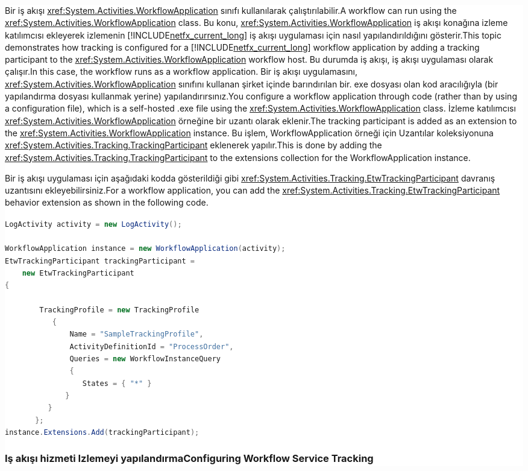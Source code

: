 <span data-ttu-id="97b4e-110">Bir iş akışı <xref:System.Activities.WorkflowApplication> sınıfı kullanılarak çalıştırılabilir.</span><span class="sxs-lookup"><span data-stu-id="97b4e-110">A workflow can run using the <xref:System.Activities.WorkflowApplication> class.</span></span> <span data-ttu-id="97b4e-111">Bu konu, <xref:System.Activities.WorkflowApplication> iş akışı konağına izleme katılımcısı ekleyerek izlemenin [!INCLUDE[netfx_current_long](../../../includes/netfx-current-long-md.md)] iş akışı uygulaması için nasıl yapılandırıldığını gösterir.</span><span class="sxs-lookup"><span data-stu-id="97b4e-111">This topic demonstrates how tracking is configured for a [!INCLUDE[netfx_current_long](../../../includes/netfx-current-long-md.md)] workflow application by adding a tracking participant to the <xref:System.Activities.WorkflowApplication> workflow host.</span></span> <span data-ttu-id="97b4e-112">Bu durumda iş akışı, iş akışı uygulaması olarak çalışır.</span><span class="sxs-lookup"><span data-stu-id="97b4e-112">In this case, the workflow runs as a workflow application.</span></span> <span data-ttu-id="97b4e-113">Bir iş akışı uygulamasını, <xref:System.Activities.WorkflowApplication> sınıfını kullanan şirket içinde barındırılan bir. exe dosyası olan kod aracılığıyla (bir yapılandırma dosyası kullanmak yerine) yapılandırırsınız.</span><span class="sxs-lookup"><span data-stu-id="97b4e-113">You configure a workflow application through code (rather than by using a configuration file), which is a self-hosted .exe file using the <xref:System.Activities.WorkflowApplication> class.</span></span> <span data-ttu-id="97b4e-114">İzleme katılımcısı <xref:System.Activities.WorkflowApplication> örneğine bir uzantı olarak eklenir.</span><span class="sxs-lookup"><span data-stu-id="97b4e-114">The tracking participant is added as an extension to the <xref:System.Activities.WorkflowApplication> instance.</span></span> <span data-ttu-id="97b4e-115">Bu işlem, WorkflowApplication örneği için Uzantılar koleksiyonuna <xref:System.Activities.Tracking.TrackingParticipant> eklenerek yapılır.</span><span class="sxs-lookup"><span data-stu-id="97b4e-115">This is done by adding the <xref:System.Activities.Tracking.TrackingParticipant> to the extensions collection for the WorkflowApplication instance.</span></span>

<span data-ttu-id="97b4e-116">Bir iş akışı uygulaması için aşağıdaki kodda gösterildiği gibi <xref:System.Activities.Tracking.EtwTrackingParticipant> davranış uzantısını ekleyebilirsiniz.</span><span class="sxs-lookup"><span data-stu-id="97b4e-116">For a workflow application, you can add the <xref:System.Activities.Tracking.EtwTrackingParticipant> behavior extension as shown in the following code.</span></span>

```csharp
LogActivity activity = new LogActivity();

WorkflowApplication instance = new WorkflowApplication(activity);
EtwTrackingParticipant trackingParticipant =
    new EtwTrackingParticipant
{

        TrackingProfile = new TrackingProfile
           {
               Name = "SampleTrackingProfile",
               ActivityDefinitionId = "ProcessOrder",
               Queries = new WorkflowInstanceQuery
               {
                  States = { "*" }
              }
          }
       };
instance.Extensions.Add(trackingParticipant);
```

### <a name="configuring-workflow-service-tracking"></a><span data-ttu-id="97b4e-117">Iş akışı hizmeti Izlemeyi yapılandırma</span><span class="sxs-lookup"><span data-stu-id="97b4e-117">Configuring Workflow Service Tracking</span></span>
